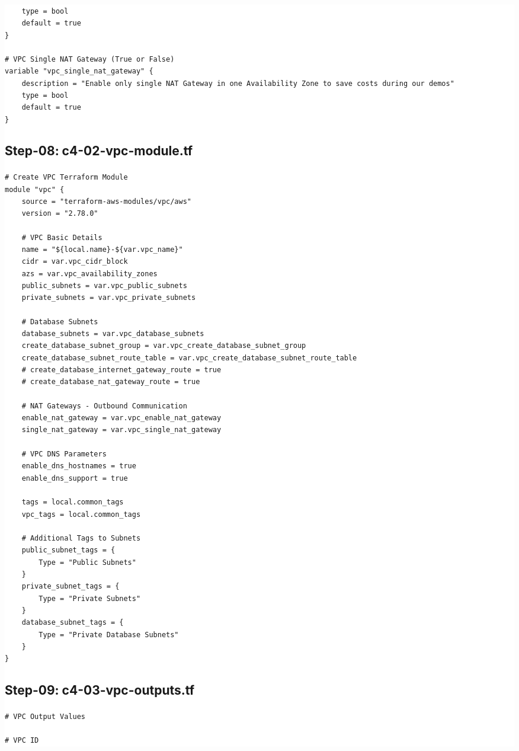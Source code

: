```t
    type = bool
    default = true
}

# VPC Single NAT Gateway (True or False)
variable "vpc_single_nat_gateway" {
    description = "Enable only single NAT Gateway in one Availability Zone to save costs during our demos"
    type = bool
    default = true
}
```
## Step-08: c4-02-vpc-module.tf
```t
# Create VPC Terraform Module
module "vpc" {
    source = "terraform-aws-modules/vpc/aws"
    version = "2.78.0"

    # VPC Basic Details
    name = "${local.name}-${var.vpc_name}"
    cidr = var.vpc_cidr_block
    azs = var.vpc_availability_zones
    public_subnets = var.vpc_public_subnets
    private_subnets = var.vpc_private_subnets

    # Database Subnets
    database_subnets = var.vpc_database_subnets
    create_database_subnet_group = var.vpc_create_database_subnet_group
    create_database_subnet_route_table = var.vpc_create_database_subnet_route_table
    # create_database_internet_gateway_route = true
    # create_database_nat_gateway_route = true

    # NAT Gateways - Outbound Communication
    enable_nat_gateway = var.vpc_enable_nat_gateway
    single_nat_gateway = var.vpc_single_nat_gateway

    # VPC DNS Parameters
    enable_dns_hostnames = true
    enable_dns_support = true

    tags = local.common_tags
    vpc_tags = local.common_tags

    # Additional Tags to Subnets
    public_subnet_tags = {
        Type = "Public Subnets"
    }
    private_subnet_tags = {
        Type = "Private Subnets"
    }
    database_subnet_tags = {
        Type = "Private Database Subnets"
    }
}
```
## Step-09: c4-03-vpc-outputs.tf
```t
# VPC Output Values

# VPC ID
```
